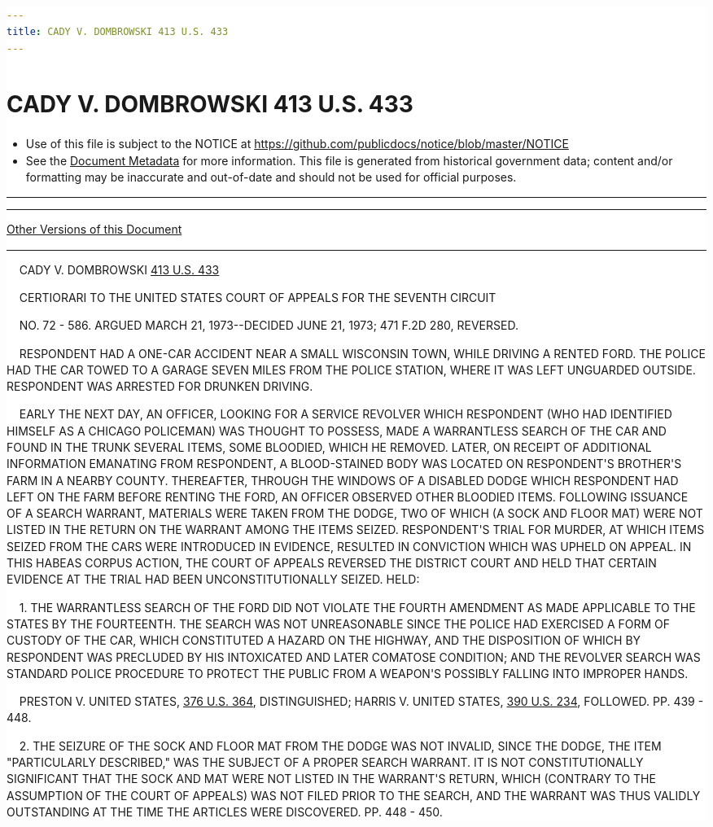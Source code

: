 ```yaml
---
title: CADY V. DOMBROWSKI 413 U.S. 433
---
```


# CADY V. DOMBROWSKI 413 U.S. 433

* Use of this file is subject to the NOTICE at https://github.com/publicdocs/notice/blob/master/NOTICE
* See the [Document Metadata](../../../index.md) for more information.
  This file is generated from historical government data; content and/or formatting may be inaccurate and out-of-date and should not be used for official purposes.

----------
----------

[Other Versions of this Document](https://publicdocs.github.io/go/links?ns=uslm-x&ref=%2Fus%2Fcourts%2Fscotus%2FusReporter%2F413%2F433)

----------

    CADY V. DOMBROWSKI [413 U.S. 433][/us/courts/scotus/usReporter/413/433]

    CERTIORARI TO THE UNITED STATES COURT OF APPEALS FOR THE SEVENTH CIRCUIT

    NO. 72 - 586.  ARGUED MARCH 21, 1973--DECIDED JUNE 21, 1973; 471 F.2D 280, REVERSED.

    RESPONDENT HAD A ONE-CAR ACCIDENT NEAR A SMALL WISCONSIN TOWN, WHILE DRIVING A RENTED FORD.  THE POLICE HAD THE CAR TOWED TO A GARAGE SEVEN MILES FROM THE POLICE STATION, WHERE IT WAS LEFT UNGUARDED OUTSIDE.  RESPONDENT WAS ARRESTED FOR DRUNKEN DRIVING.

    EARLY THE NEXT DAY, AN OFFICER, LOOKING FOR A SERVICE REVOLVER WHICH RESPONDENT (WHO HAD IDENTIFIED HIMSELF AS A CHICAGO POLICEMAN) WAS THOUGHT TO POSSESS, MADE A WARRANTLESS SEARCH OF THE CAR AND FOUND IN THE TRUNK SEVERAL ITEMS, SOME BLOODIED, WHICH HE REMOVED.  LATER, ON RECEIPT OF ADDITIONAL INFORMATION EMANATING FROM RESPONDENT, A BLOOD-STAINED BODY WAS LOCATED ON RESPONDENT'S BROTHER'S FARM IN A NEARBY COUNTY.  THEREAFTER, THROUGH THE WINDOWS OF A DISABLED DODGE WHICH RESPONDENT HAD LEFT ON THE FARM BEFORE RENTING THE FORD, AN OFFICER OBSERVED OTHER BLOODIED ITEMS.  FOLLOWING ISSUANCE OF A SEARCH WARRANT, MATERIALS WERE TAKEN FROM THE DODGE, TWO OF WHICH (A SOCK AND FLOOR MAT) WERE NOT LISTED IN THE RETURN ON THE WARRANT AMONG THE ITEMS SEIZED.  RESPONDENT'S TRIAL FOR MURDER, AT WHICH ITEMS SEIZED FROM THE CARS WERE INTRODUCED IN EVIDENCE, RESULTED IN CONVICTION WHICH WAS UPHELD ON APPEAL.  IN THIS HABEAS CORPUS ACTION, THE COURT OF APPEALS REVERSED THE DISTRICT COURT AND HELD THAT CERTAIN EVIDENCE AT THE TRIAL HAD BEEN UNCONSTITUTIONALLY SEIZED.  HELD:

    1.  THE WARRANTLESS SEARCH OF THE FORD DID NOT VIOLATE THE FOURTH AMENDMENT AS MADE APPLICABLE TO THE STATES BY THE FOURTEENTH.  THE SEARCH WAS NOT UNREASONABLE SINCE THE POLICE HAD EXERCISED A FORM OF CUSTODY OF THE CAR, WHICH CONSTITUTED A HAZARD ON THE HIGHWAY, AND THE DISPOSITION OF WHICH BY RESPONDENT WAS PRECLUDED BY HIS INTOXICATED AND LATER COMATOSE CONDITION; AND THE REVOLVER SEARCH WAS STANDARD POLICE PROCEDURE TO PROTECT THE PUBLIC FROM A WEAPON'S POSSIBLY FALLING INTO IMPROPER HANDS.

    PRESTON V. UNITED STATES, [376 U.S. 364][/us/courts/scotus/usReporter/376/364], DISTINGUISHED; HARRIS V. UNITED STATES, [390 U.S. 234][/us/courts/scotus/usReporter/390/234], FOLLOWED.  PP. 439 - 448.

    2.  THE SEIZURE OF THE SOCK AND FLOOR MAT FROM THE DODGE WAS NOT INVALID, SINCE THE DODGE, THE ITEM "PARTICULARLY DESCRIBED," WAS THE SUBJECT OF A PROPER SEARCH WARRANT.  IT IS NOT CONSTITUTIONALLY SIGNIFICANT THAT THE SOCK AND MAT WERE NOT LISTED IN THE WARRANT'S RETURN, WHICH (CONTRARY TO THE ASSUMPTION OF THE COURT OF APPEALS) WAS NOT FILED PRIOR TO THE SEARCH, AND THE WARRANT WAS THUS VALIDLY OUTSTANDING AT THE TIME THE ARTICLES WERE DISCOVERED.  PP. 448 - 450.


[/us/courts/scotus/usReporter/413/433]: https://publicdocs.github.io/go/links?ns=uslm-x&ref=%2Fus%2Fcourts%2Fscotus%2FusReporter%2F413%2F433
[/us/courts/scotus/usReporter/376/364]: https://publicdocs.github.io/go/links?ns=uslm-x&ref=%2Fus%2Fcourts%2Fscotus%2FusReporter%2F376%2F364
[/us/courts/scotus/usReporter/390/234]: https://publicdocs.github.io/go/links?ns=uslm-x&ref=%2Fus%2Fcourts%2Fscotus%2FusReporter%2F390%2F234
[/us/courts/scotus/usReporter/376/364]: https://publicdocs.github.io/go/links?ns=uslm-x&ref=%2Fus%2Fcourts%2Fscotus%2FusReporter%2F376%2F364
[/us/courts/scotus/usReporter/409/1059]: https://publicdocs.github.io/go/links?ns=uslm-x&ref=%2Fus%2Fcourts%2Fscotus%2FusReporter%2F409%2F1059
[/us/courts/scotus/usReporter/387/523]: https://publicdocs.github.io/go/links?ns=uslm-x&ref=%2Fus%2Fcourts%2Fscotus%2FusReporter%2F387%2F523
[/us/courts/scotus/usReporter/403/443]: https://publicdocs.github.io/go/links?ns=uslm-x&ref=%2Fus%2Fcourts%2Fscotus%2FusReporter%2F403%2F443
[/us/courts/scotus/usReporter/399/42]: https://publicdocs.github.io/go/links?ns=uslm-x&ref=%2Fus%2Fcourts%2Fscotus%2FusReporter%2F399%2F42
[/us/courts/scotus/usReporter/267/132]: https://publicdocs.github.io/go/links?ns=uslm-x&ref=%2Fus%2Fcourts%2Fscotus%2FusReporter%2F267%2F132
[/us/courts/scotus/usReporter/386/58]: https://publicdocs.github.io/go/links?ns=uslm-x&ref=%2Fus%2Fcourts%2Fscotus%2FusReporter%2F386%2F58
[/us/courts/scotus/usReporter/367/643]: https://publicdocs.github.io/go/links?ns=uslm-x&ref=%2Fus%2Fcourts%2Fscotus%2FusReporter%2F367%2F643
[/us/courts/scotus/usReporter/338/25]: https://publicdocs.github.io/go/links?ns=uslm-x&ref=%2Fus%2Fcourts%2Fscotus%2FusReporter%2F338%2F25
[/us/courts/scotus/usReporter/338/160]: https://publicdocs.github.io/go/links?ns=uslm-x&ref=%2Fus%2Fcourts%2Fscotus%2FusReporter%2F338%2F160
[/us/courts/scotus/usReporter/390/234]: https://publicdocs.github.io/go/links?ns=uslm-x&ref=%2Fus%2Fcourts%2Fscotus%2FusReporter%2F390%2F234
[/us/courts/scotus/usReporter/406/311]: https://publicdocs.github.io/go/links?ns=uslm-x&ref=%2Fus%2Fcourts%2Fscotus%2FusReporter%2F406%2F311
[/us/courts/scotus/usReporter/376/364]: https://publicdocs.github.io/go/links?ns=uslm-x&ref=%2Fus%2Fcourts%2Fscotus%2FusReporter%2F376%2F364
[/us/courts/scotus/usReporter/403/443]: https://publicdocs.github.io/go/links?ns=uslm-x&ref=%2Fus%2Fcourts%2Fscotus%2FusReporter%2F403%2F443
[/us/courts/scotus/usReporter/265/57]: https://publicdocs.github.io/go/links?ns=uslm-x&ref=%2Fus%2Fcourts%2Fscotus%2FusReporter%2F265%2F57
[/us/courts/scotus/usReporter/339/1]: https://publicdocs.github.io/go/links?ns=uslm-x&ref=%2Fus%2Fcourts%2Fscotus%2FusReporter%2F339%2F1
[/us/courts/scotus/usReporter/387/523]: https://publicdocs.github.io/go/links?ns=uslm-x&ref=%2Fus%2Fcourts%2Fscotus%2FusReporter%2F387%2F523
[/us/courts/scotus/usReporter/390/234]: https://publicdocs.github.io/go/links?ns=uslm-x&ref=%2Fus%2Fcourts%2Fscotus%2FusReporter%2F390%2F234
[/us/courts/scotus/usReporter/389/347]: https://publicdocs.github.io/go/links?ns=uslm-x&ref=%2Fus%2Fcourts%2Fscotus%2FusReporter%2F389%2F347
[/us/courts/scotus/usReporter/387/523]: https://publicdocs.github.io/go/links?ns=uslm-x&ref=%2Fus%2Fcourts%2Fscotus%2FusReporter%2F387%2F523
[/us/courts/scotus/usReporter/267/132]: https://publicdocs.github.io/go/links?ns=uslm-x&ref=%2Fus%2Fcourts%2Fscotus%2FusReporter%2F267%2F132
[/us/courts/scotus/usReporter/403/443]: https://publicdocs.github.io/go/links?ns=uslm-x&ref=%2Fus%2Fcourts%2Fscotus%2FusReporter%2F403%2F443
[/us/courts/scotus/usReporter/399/42]: https://publicdocs.github.io/go/links?ns=uslm-x&ref=%2Fus%2Fcourts%2Fscotus%2FusReporter%2F399%2F42
[/us/courts/scotus/usReporter/391/216]: https://publicdocs.github.io/go/links?ns=uslm-x&ref=%2Fus%2Fcourts%2Fscotus%2FusReporter%2F391%2F216
[/us/courts/scotus/usReporter/395/752]: https://publicdocs.github.io/go/links?ns=uslm-x&ref=%2Fus%2Fcourts%2Fscotus%2FusReporter%2F395%2F752
[/us/courts/scotus/usReporter/376/364]: https://publicdocs.github.io/go/links?ns=uslm-x&ref=%2Fus%2Fcourts%2Fscotus%2FusReporter%2F376%2F364
[/us/courts/scotus/usReporter/390/234]: https://publicdocs.github.io/go/links?ns=uslm-x&ref=%2Fus%2Fcourts%2Fscotus%2FusReporter%2F390%2F234
[/us/courts/scotus/usReporter/386/58]: https://publicdocs.github.io/go/links?ns=uslm-x&ref=%2Fus%2Fcourts%2Fscotus%2FusReporter%2F386%2F58
[/us/courts/scotus/usReporter/387/541]: https://publicdocs.github.io/go/links?ns=uslm-x&ref=%2Fus%2Fcourts%2Fscotus%2FusReporter%2F387%2F541
[/us/courts/scotus/usReporter/394/165]: https://publicdocs.github.io/go/links?ns=uslm-x&ref=%2Fus%2Fcourts%2Fscotus%2FusReporter%2F394%2F165
[/us/courts/scotus/usReporter/371/471]: https://publicdocs.github.io/go/links?ns=uslm-x&ref=%2Fus%2Fcourts%2Fscotus%2FusReporter%2F371%2F471
[/us/courts/scotus/usReporter/410/952]: https://publicdocs.github.io/go/links?ns=uslm-x&ref=%2Fus%2Fcourts%2Fscotus%2FusReporter%2F410%2F952